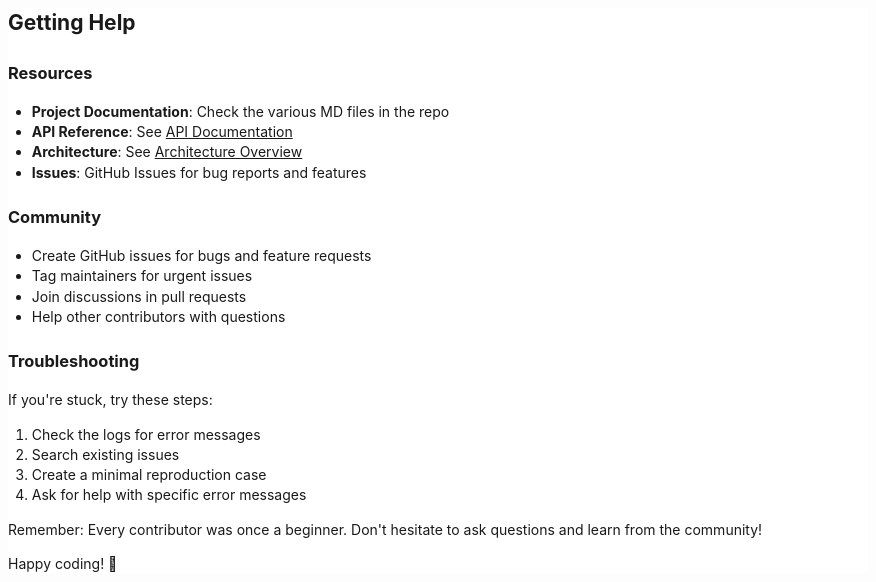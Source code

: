 ## Getting Help

### Resources
- **Project Documentation**: Check the various MD files in the repo
- **API Reference**: See [API Documentation](../api/)
- **Architecture**: See [Architecture Overview](../architecture.md)
- **Issues**: GitHub Issues for bug reports and features

### Community
- Create GitHub issues for bugs and feature requests
- Tag maintainers for urgent issues
- Join discussions in pull requests
- Help other contributors with questions

### Troubleshooting
If you're stuck, try these steps:
1. Check the logs for error messages
2. Search existing issues
3. Create a minimal reproduction case
4. Ask for help with specific error messages

Remember: Every contributor was once a beginner. Don't hesitate to ask questions and learn from the community!

Happy coding! 🚀
